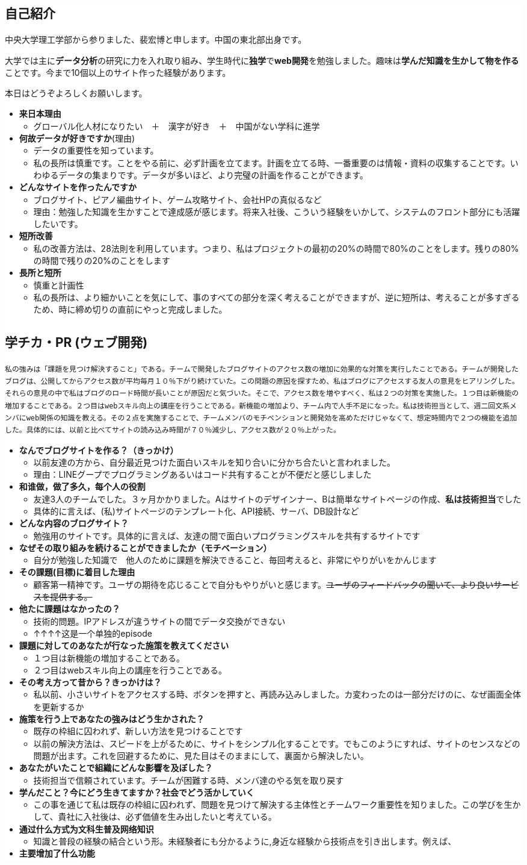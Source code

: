 ## 自己紹介

中央大学理工学部から参りました、裴宏博と申します。中国の東北部出身です。

大学では主に**データ分析**の研究に力を入れ取り組み、学生時代に**独学**で**web開発**を勉強しました。趣味は**学んだ知識を生かして物を作る**ことです。今まで10個以上のサイト作った経験があります。

本日はどうぞよろしくお願いします。

+ **来日本理由**
  - グローバル化人材になりたい　＋　漢字が好き　＋　中国がない学科に進学
+ **何故データが好きですか**(理由)
  - データの重要性を知っています。
  - 私の長所は慎重です。ことをやる前に、必ず計画を立てます。計画を立てる時、一番重要のは情報・資料の収集することです。いわゆるデータの集まりです。データが多いほど、より完璧の計画を作ることができます。
+ **どんなサイトを作ったんですか**
  - ブログサイト、ピアノ編曲サイト、ゲーム攻略サイト、会社HPの真似るなど
  -  理由：勉強した知識を生かすことで達成感が感じます。将来入社後、こういう経験をいかして、システムのフロント部分にも活躍したいです。
+ **短所改善**
  - 私の改善方法は、28法則を利用しています。つまり、私はプロジェクトの最初の20%の時間で80%のことをします。残りの80%の時間で残りの20%のことをします
+ **長所と短所**
  - 慎重と計画性
  - 私の長所は、より細かいことを気にして、事のすべての部分を深く考えることができますが、逆に短所は、考えることが多すぎるため、時に締め切りの直前にやっと完成しました。

##  学チカ・PR (ウェブ開発)

```
私の強みは「課題を見つけ解決すること」である。チームで開発したブログサイトのアクセス数の増加に効果的な対策を実行したことである。チームが開発したブログは、公開してからアクセス数が平均毎月１０％下がり続けていた。この問題の原因を探すため、私はブログにアクセスする友人の意見をヒアリングした。それらの意見の中で私はブログのロード時間が長いことが原因だと気づいた。そこで、アクセス数を増やすべく、私は２つの対策を実施した。１つ目は新機能の増加することである。２つ目はwebスキル向上の講座を行うことである。新機能の増加より、チーム内で人手不足になった。私は技術担当として、週二回文系メンバにweb関係の知識を教える。その２点を実施することで、チームメンバのモチベンションと開発効を高めただけじゃなくて、想定時間内で２つの機能を追加した。具体的には、以前と比べてサイトの読み込み時間が７０％減少し、アクセス数が２０％上がった。
```

+ **なんでブログサイトを作る？（きっかけ）**
  - 以前友達の方から、自分最近見つけた面白いスキルを知り合いに分かち合たいと言われました。
  - 理由：LINEグープでプログラミングあるいはコード共有することが不便だと感じしました
+ **和谁做，做了多久，每个人の役割**
  - 友達3人のチームでした。３ヶ月かかりました。Aはサイトのデザインナー、Bは簡単なサイトページの作成、**私は技術担当**でした
  - 具体的に言えば、(私)サイトページのテンプレート化、API接続、サーバ、DB設計など
+ **どんな内容のブログサイト？**
  - 勉強用のサイトです。具体的に言えば、友達の間で面白いプログラミングスキルを共有するサイトです
+ **なぜその取り組みを続けることができましたか（モチベーション）**
  - 自分が勉強した知識で　他人のために課題を解決できること、毎回考えると、非常にやりがいをかんじます
+ **その課題(目標)に着目した理由**
  - 顧客第一精神です。ユーザの期待を応じることで自分もやりがいと感じます。<del>ユーザのフィードバックの聞いて、より良いサービスを提供する。</del>
+ **他たに課題はなかったの？**
  + 技術的問題。IPアドレスが違うサイトの間でデータ交換ができない
  + ↑↑↑↑这是一个单独的episode
+ **課題に対してのあなたが行なった施策を教えてください**
  - １つ目は新機能の増加することである。
  - ２つ目はwebスキル向上の講座を行うことである。
+ **その考え方って昔から？きっかけは？**
  - 私以前、小さいサイトをアクセスする時、ボタンを押すと、再読み込みしました。カ変わったのは一部分だけのに、なぜ画面全体を更新するか
+ **施策を行う上であなたの強みはどう生かされた？**
  - 既存の枠組に囚われず、新しい方法を見つけることです
  - 以前の解決方法は、スピードを上がるために、サイトをシンプル化することです。でもこのようにすれば、サイトのセンスなどの問題が出ます。これを回避するために、見た目はそのままにして、裏面から解決したい。
+ **あなたがいたことで組織にどんな影響を及ぼした？**
  - 技術担当で信頼されています。チームが困難する時、メンバ達のやる気を取り戻す
+ **学んだこと？今にどう生きてますか？社会でどう活かしていく**
  - この事を通じて私は既存の枠組に囚われず、問題を見つけて解決する主体性とチームワーク重要性を知りました。この学びを生かして、貴社に入社後は、必ず価値を生み出したいと考えている。
+ **通过什么方式为文科生普及网络知识**
  - 知識と普段の経験の結合という形。未経験者にも分かるように,身近な経験から技術点を引き出します。例えば、
+ **主要增加了什么功能**